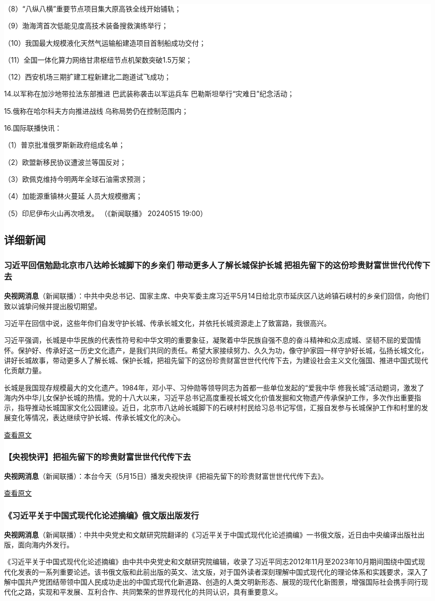 
（8）“八纵八横”重要节点项目集大原高铁全线开始铺轨；


（9）渤海湾首次低能见度高技术装备搜救演练举行；


（10）我国最大规模液化天然气运输船建造项目首制船成功交付；


（11）全国一体化算力网络甘肃枢纽节点机架数突破1.5万架；


（12）西安机场三期扩建工程新建北二跑道试飞成功；


14.以军称在加沙地带拉法东部推进 巴武装称袭击以军运兵车 巴勒斯坦举行“灾难日”纪念活动；


15.俄称在哈尔科夫方向推进战线 乌称局势仍在控制范围内；


16.国际联播快讯：


（1）普京批准俄罗斯新政府组成名单；


（2）欧盟新移民协议遭波兰等国反对；


（3）欧佩克维持今明两年全球石油需求预测；


（4）加能源重镇林火蔓延 人员大规模撤离；


（5）印尼伊布火山再次喷发。
（《新闻联播》 20240515 19:00）

## 详细新闻

### 习近平回信勉励北京市八达岭长城脚下的乡亲们 带动更多人了解长城保护长城 把祖先留下的这份珍贵财富世世代代传下去

<p><strong>央视网消息</strong>（新闻联播）：中共中央总书记、国家主席、中央军委主席习近平5月14日给北京市延庆区八达岭镇石峡村的乡亲们回信，向他们致以诚挚问候并提出殷切期望。</p><p>习近平在回信中说，这些年你们自发守护长城、传承长城文化，并依托长城资源走上了致富路，我很高兴。</p><p>习近平强调，长城是中华民族的代表性符号和中华文明的重要象征，凝聚着中华民族自强不息的奋斗精神和众志成城、坚韧不屈的爱国情怀。保护好、传承好这一历史文化遗产，是我们共同的责任。希望大家接续努力、久久为功，像守护家园一样守护好长城，弘扬长城文化，讲好长城故事，带动更多人了解长城、保护长城，把祖先留下的这份珍贵财富世世代代传下去，为建设社会主义文化强国、推进中国式现代化贡献力量。</p><p>长城是我国现存规模最大的文化遗产。1984年，邓小平、习仲勋等领导同志为首都一些单位发起的“爱我中华 修我长城”活动题词，激发了海内外中华儿女保护长城的热情。党的十八大以来，习近平总书记高度重视长城文化价值发掘和文物遗产传承保护工作，多次作出重要指示，指导推动长城国家文化公园建设。近日，北京市八达岭长城脚下的石峡村村民给习总书记写信，汇报自发参与长城保护工作和村里的发展变化等情况，表达继续守护长城、传承长城文化的决心。</p>

[查看原文](https://tv.cctv.com/2024/05/15/VIDEtDIUt5BZelkEe3EJUxoU240515.shtml)

### 【央视快评】把祖先留下的珍贵财富世世代代传下去

<p><strong>央视网消息</strong>（新闻联播）：本台今天（5月15日）播发央视快评《把祖先留下的珍贵财富世世代代传下去》。</p>

[查看原文](https://tv.cctv.com/2024/05/15/VIDEth4DjRZ7NNTINbLu9xtD240515.shtml)

### 《习近平关于中国式现代化论述摘编》俄文版出版发行

<p><strong>央视网消息</strong>（新闻联播）：中共中央党史和文献研究院翻译的《习近平关于中国式现代化论述摘编》一书俄文版，近日由中央编译出版社出版，面向海内外发行。</p><p>《习近平关于中国式现代化论述摘编》由中共中央党史和文献研究院编辑，收录了习近平同志2012年11月至2023年10月期间围绕中国式现代化发表的一系列重要论述。该书俄文版和此前出版的英文、法文版，对于国外读者深刻理解中国式现代化的理论体系和实践要求，深入了解中国共产党团结带领中国人民成功走出的中国式现代化新道路、创造的人类文明新形态、展现的现代化新图景，增强国际社会携手同行现代化之路，实现和平发展、互利合作、共同繁荣的世界现代化的共同认识，具有重要意义。</p>
